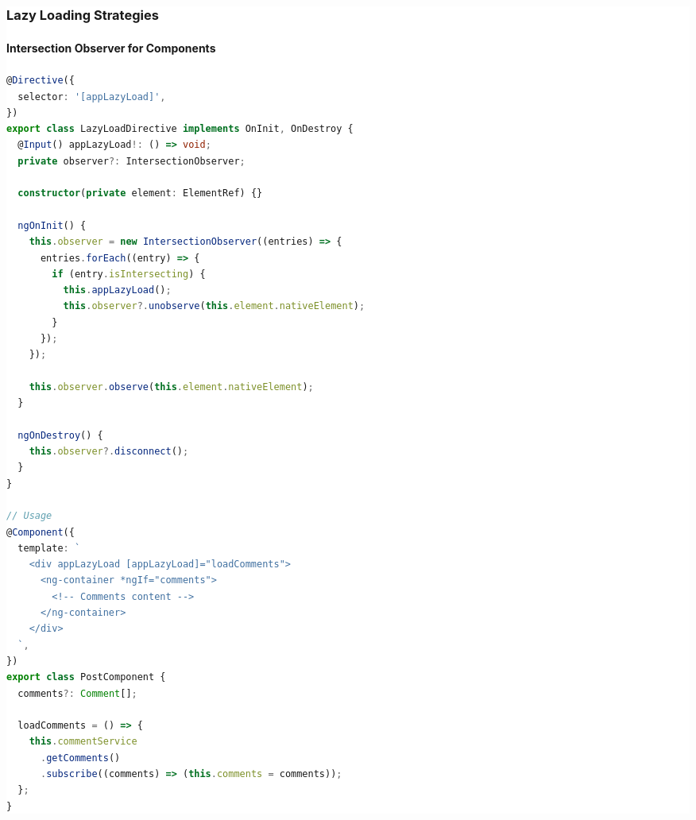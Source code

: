 ### Lazy Loading Strategies

#### Intersection Observer for Components

```ts
@Directive({
  selector: '[appLazyLoad]',
})
export class LazyLoadDirective implements OnInit, OnDestroy {
  @Input() appLazyLoad!: () => void;
  private observer?: IntersectionObserver;

  constructor(private element: ElementRef) {}

  ngOnInit() {
    this.observer = new IntersectionObserver((entries) => {
      entries.forEach((entry) => {
        if (entry.isIntersecting) {
          this.appLazyLoad();
          this.observer?.unobserve(this.element.nativeElement);
        }
      });
    });

    this.observer.observe(this.element.nativeElement);
  }

  ngOnDestroy() {
    this.observer?.disconnect();
  }
}

// Usage
@Component({
  template: `
    <div appLazyLoad [appLazyLoad]="loadComments">
      <ng-container *ngIf="comments">
        <!-- Comments content -->
      </ng-container>
    </div>
  `,
})
export class PostComponent {
  comments?: Comment[];

  loadComments = () => {
    this.commentService
      .getComments()
      .subscribe((comments) => (this.comments = comments));
  };
}
```
